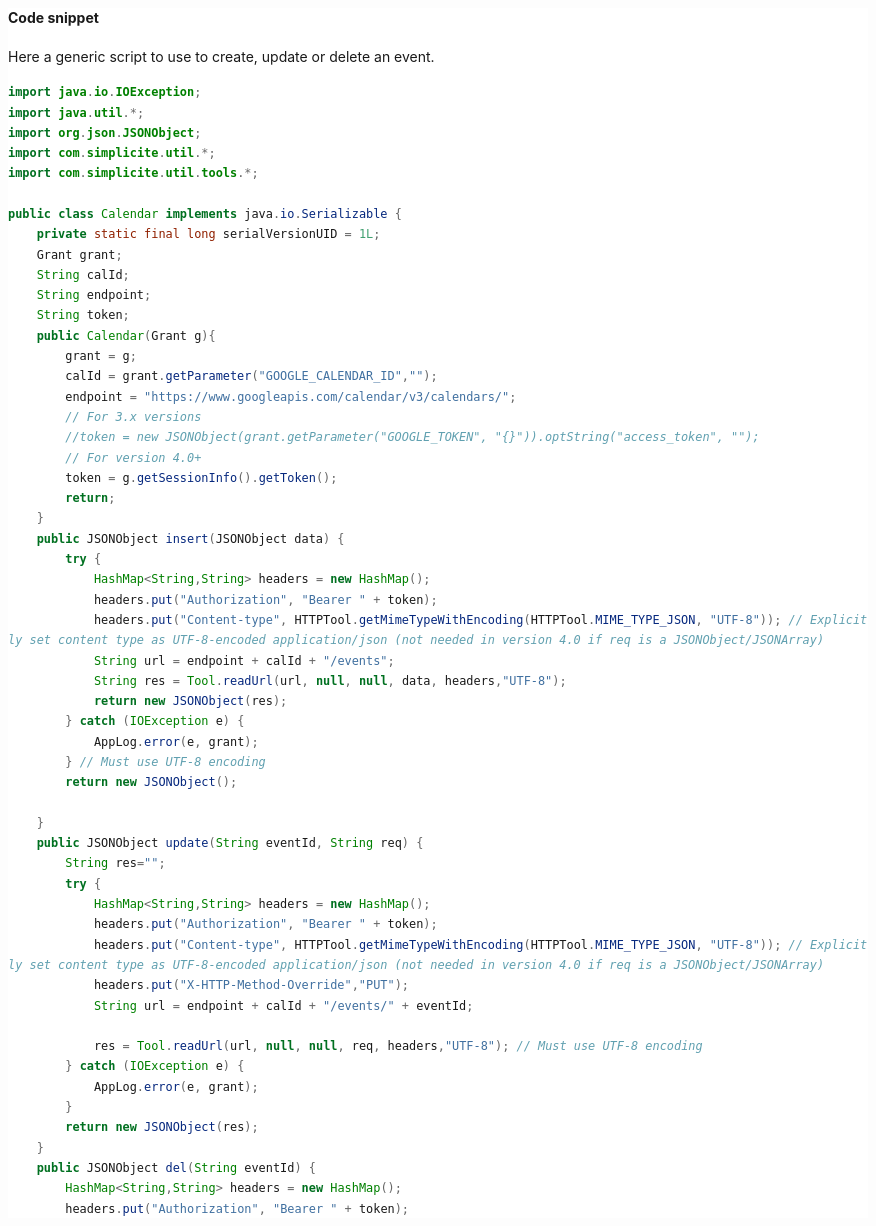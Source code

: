#### Code snippet

Here a generic script to use to create, update or delete an event.

```Java
import java.io.IOException;
import java.util.*;
import org.json.JSONObject;
import com.simplicite.util.*;
import com.simplicite.util.tools.*;

public class Calendar implements java.io.Serializable {
	private static final long serialVersionUID = 1L;
	Grant grant;
	String calId;
	String endpoint;
	String token;
	public Calendar(Grant g){
		grant = g;
		calId = grant.getParameter("GOOGLE_CALENDAR_ID","");
		endpoint = "https://www.googleapis.com/calendar/v3/calendars/";
		// For 3.x versions
		//token = new JSONObject(grant.getParameter("GOOGLE_TOKEN", "{}")).optString("access_token", "");
		// For version 4.0+
		token = g.getSessionInfo().getToken();
		return;
	}
	public JSONObject insert(JSONObject data) {
		try {
			HashMap<String,String> headers = new HashMap();
			headers.put("Authorization", "Bearer " + token);
			headers.put("Content-type", HTTPTool.getMimeTypeWithEncoding(HTTPTool.MIME_TYPE_JSON, "UTF-8")); // Explicitly set content type as UTF-8-encoded application/json (not needed in version 4.0 if req is a JSONObject/JSONArray)
			String url = endpoint + calId + "/events";		
			String res = Tool.readUrl(url, null, null, data, headers,"UTF-8");
			return new JSONObject(res);
		} catch (IOException e) {
			AppLog.error(e, grant);
		} // Must use UTF-8 encoding
		return new JSONObject();
		
	}
	public JSONObject update(String eventId, String req) {
		String res="";
		try {
			HashMap<String,String> headers = new HashMap();
			headers.put("Authorization", "Bearer " + token);
			headers.put("Content-type", HTTPTool.getMimeTypeWithEncoding(HTTPTool.MIME_TYPE_JSON, "UTF-8")); // Explicitly set content type as UTF-8-encoded application/json (not needed in version 4.0 if req is a JSONObject/JSONArray)
			headers.put("X-HTTP-Method-Override","PUT");
			String url = endpoint + calId + "/events/" + eventId;
		
			res = Tool.readUrl(url, null, null, req, headers,"UTF-8"); // Must use UTF-8 encoding
		} catch (IOException e) {
			AppLog.error(e, grant);
		}
		return new JSONObject(res);
	}
	public JSONObject del(String eventId) {
		HashMap<String,String> headers = new HashMap();
		headers.put("Authorization", "Bearer " + token);
```